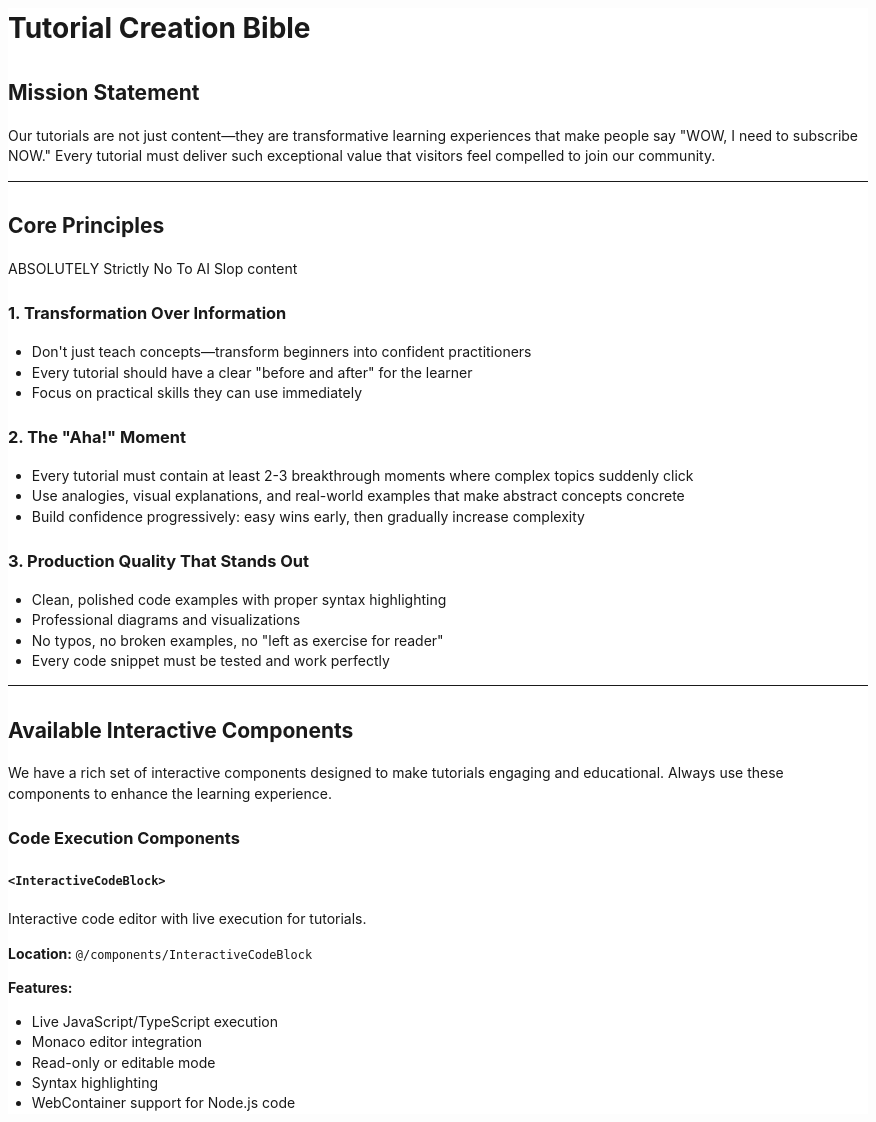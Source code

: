 # Tutorial Creation Bible

## Mission Statement

Our tutorials are not just content—they are transformative learning experiences that make people say "WOW, I need to subscribe NOW." Every tutorial must deliver such exceptional value that visitors feel compelled to join our community.

---

## Core Principles

ABSOLUTELY Strictly No To AI Slop content

### 1. **Transformation Over Information**
- Don't just teach concepts—transform beginners into confident practitioners
- Every tutorial should have a clear "before and after" for the learner
- Focus on practical skills they can use immediately

### 2. **The "Aha!" Moment**
- Every tutorial must contain at least 2-3 breakthrough moments where complex topics suddenly click
- Use analogies, visual explanations, and real-world examples that make abstract concepts concrete
- Build confidence progressively: easy wins early, then gradually increase complexity

### 3. **Production Quality That Stands Out**
- Clean, polished code examples with proper syntax highlighting
- Professional diagrams and visualizations
- No typos, no broken examples, no "left as exercise for reader"
- Every code snippet must be tested and work perfectly

---

## Available Interactive Components

We have a rich set of interactive components designed to make tutorials engaging and educational. Always use these components to enhance the learning experience.

### Code Execution Components

#### `<InteractiveCodeBlock>`
Interactive code editor with live execution for tutorials.

**Location:** `@/components/InteractiveCodeBlock`

**Features:**
- Live JavaScript/TypeScript execution
- Monaco editor integration
- Read-only or editable mode
- Syntax highlighting
- WebContainer support for Node.js code
